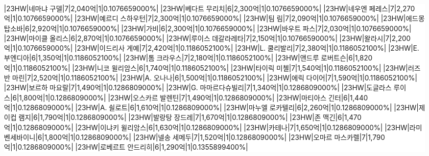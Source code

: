 |23HW|네마냐 구델|7|2,040억|1|0.1076659000%|
|23HW|베다트 무리치|6|2,300억|1|0.1076659000%|
|23HW|네우엔 페레스|7|2,270억|1|0.1076659000%|
|23HW|예르디 스하우턴|7|2,300억|1|0.1076659000%|
|23HW|팀 림|7|2,090억|1|0.1076659000%|
|23HW|에드몽 탑소바|6|2,920억|1|0.1076659000%|
|23HW|가비|6|2,300억|1|0.1076659000%|
|23HW|바우트 파스|7|2,030억|1|0.1076659000%|
|23HW|마이클 올리스|6|2,870억|1|0.1076659000%|
|23HW|루이스 데갈라레타|7|2,150억|1|0.1076659000%|
|23HW|왈라시|7|2,200억|1|0.1076659000%|
|23HW|이드리사 게예|7|2,420억|1|0.1186052100%|
|23HW|L. 쿨리발리|7|2,380억|1|0.1186052100%|
|23HW|E. 부엔디아|6|1,350억|1|0.1186052100%|
|23HW|톰 크라우스|7|2,180억|1|0.1186052100%|
|23HW|앤드루 로버트슨|6|1,820억|1|0.1186052100%|
|23HW|니코 윌리암스|6|1,740억|1|0.1186052100%|
|23HW|타이릭 미첼|7|1,540억|1|0.1186052100%|
|23HW|러즈반 마린|7|2,520억|1|0.1186052100%|
|23HW|A. 오나나|6|1,500억|1|0.1186052100%|
|23HW|에릭 다이어|7|1,590억|1|0.1186052100%|
|23HW|보르하 마요랄|7|1,490억|1|0.1286809000%|
|23HW|G. 마마르다슈빌리|7|1,340억|1|0.1286809000%|
|23HW|도글라스 루이스|6|1,800억|1|0.1286809000%|
|23HW|오스카르 발렌틴|7|1,490억|1|0.1286809000%|
|23HW|마티아스 긴터|6|1,440억|1|0.1286809000%|
|23HW|A. 쇨로트|6|1,610억|1|0.1286809000%|
|23HW|마누엘 로카텔리|6|2,260억|1|0.1286809000%|
|23HW|제이컵 램지|6|1,790억|1|0.1286809000%|
|23HW|발랑탕 장드레|7|1,670억|1|0.1286809000%|
|23HW|존 맥긴|6|1,470억|1|0.1286809000%|
|23HW|이냐키 윌리암스|6|1,630억|1|0.1286809000%|
|23HW|카테나|7|1,650억|1|0.1286809000%|
|23HW|라미 벤세바이니|6|1,800억|1|0.1286809000%|
|23HW|넬송 세메두|7|1,520억|1|0.1286809000%|
|23HW|오마르 마스카렐|7|1,790억|1|0.1286809000%|
|23HW|로베르트 안드리히|6|1,290억|1|0.1355899400%|